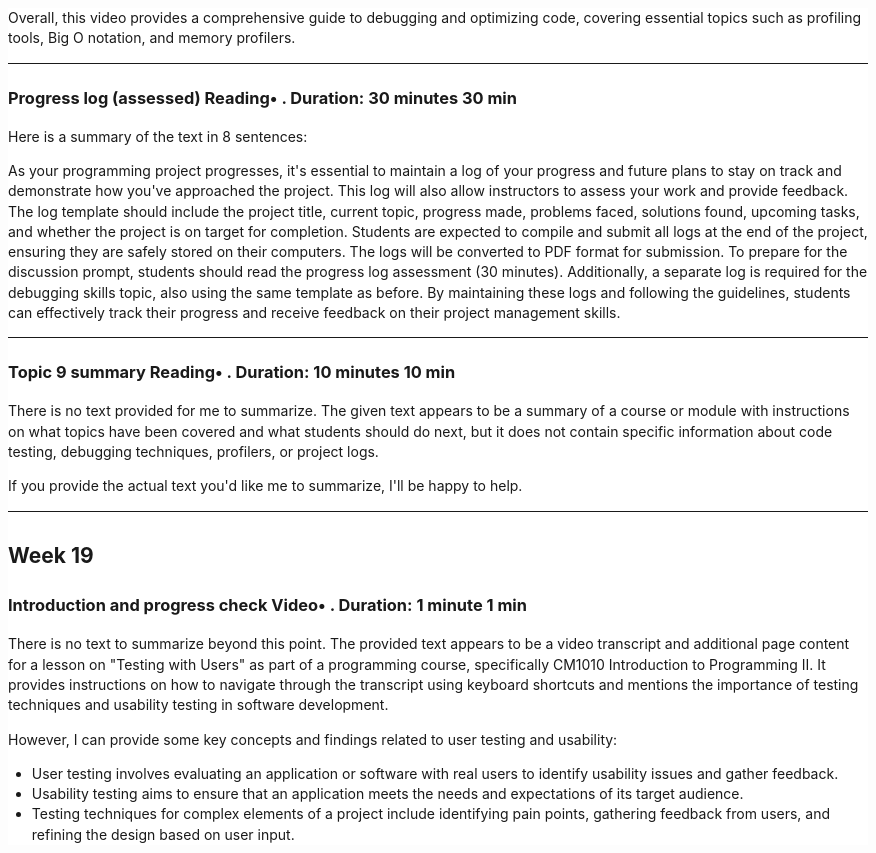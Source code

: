 Overall, this video provides a comprehensive guide to debugging and optimizing code, covering essential topics such as profiling tools, Big O notation, and memory profilers.

---

### Progress log (assessed) Reading• . Duration: 30 minutes 30 min

Here is a summary of the text in 8 sentences:

As your programming project progresses, it's essential to maintain a log of your progress and future plans to stay on track and demonstrate how you've approached the project. This log will also allow instructors to assess your work and provide feedback. The log template should include the project title, current topic, progress made, problems faced, solutions found, upcoming tasks, and whether the project is on target for completion. Students are expected to compile and submit all logs at the end of the project, ensuring they are safely stored on their computers. The logs will be converted to PDF format for submission. To prepare for the discussion prompt, students should read the progress log assessment (30 minutes). Additionally, a separate log is required for the debugging skills topic, also using the same template as before. By maintaining these logs and following the guidelines, students can effectively track their progress and receive feedback on their project management skills.

---

### Topic 9 summary Reading• . Duration: 10 minutes 10 min

There is no text provided for me to summarize. The given text appears to be a summary of a course or module with instructions on what topics have been covered and what students should do next, but it does not contain specific information about code testing, debugging techniques, profilers, or project logs.

If you provide the actual text you'd like me to summarize, I'll be happy to help.

---

## Week 19

### Introduction and progress check Video• . Duration: 1 minute 1 min

There is no text to summarize beyond this point. The provided text appears to be a video transcript and additional page content for a lesson on "Testing with Users" as part of a programming course, specifically CM1010 Introduction to Programming II. It provides instructions on how to navigate through the transcript using keyboard shortcuts and mentions the importance of testing techniques and usability testing in software development.

However, I can provide some key concepts and findings related to user testing and usability:

* User testing involves evaluating an application or software with real users to identify usability issues and gather feedback.
* Usability testing aims to ensure that an application meets the needs and expectations of its target audience.
* Testing techniques for complex elements of a project include identifying pain points, gathering feedback from users, and refining the design based on user input.
